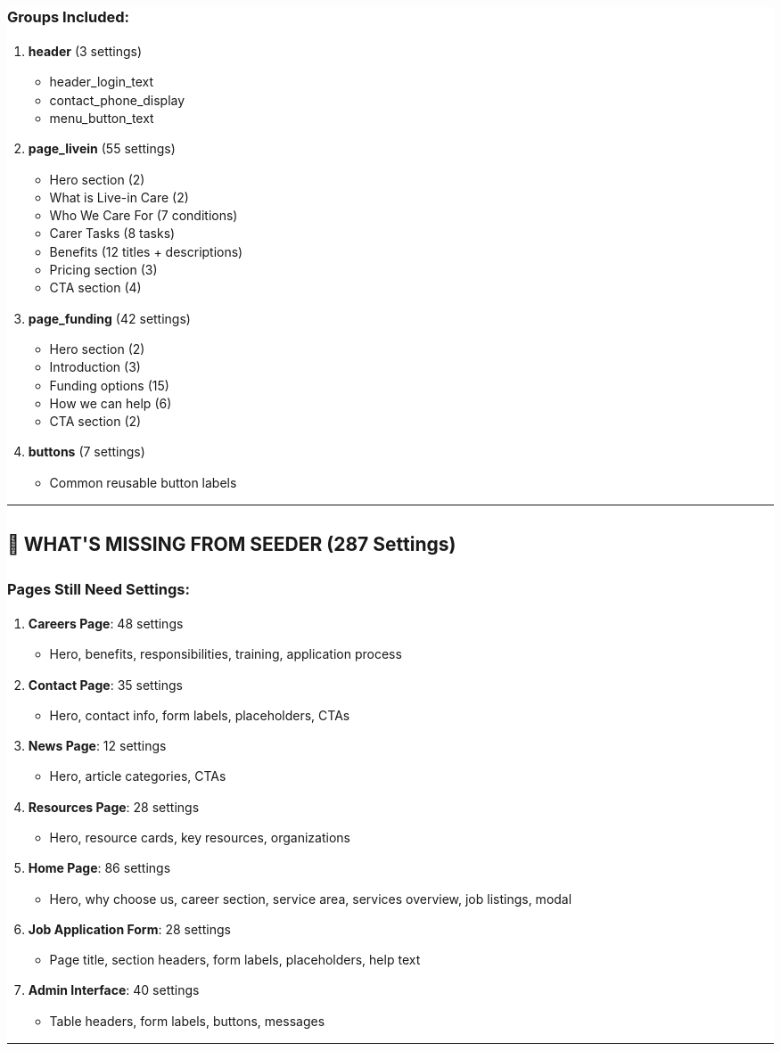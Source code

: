 ### Groups Included:

1. **header** (3 settings)
   - header_login_text
   - contact_phone_display
   - menu_button_text

2. **page_livein** (55 settings)
   - Hero section (2)
   - What is Live-in Care (2)
   - Who We Care For (7 conditions)
   - Carer Tasks (8 tasks)
   - Benefits (12 titles + descriptions)
   - Pricing section (3)
   - CTA section (4)

3. **page_funding** (42 settings)
   - Hero section (2)
   - Introduction (3)
   - Funding options (15)
   - How we can help (6)
   - CTA section (2)

4. **buttons** (7 settings)
   - Common reusable button labels

---

## 🚫 WHAT'S MISSING FROM SEEDER (287 Settings)

### Pages Still Need Settings:

1. **Careers Page**: 48 settings
   - Hero, benefits, responsibilities, training, application process

2. **Contact Page**: 35 settings
   - Hero, contact info, form labels, placeholders, CTAs

3. **News Page**: 12 settings
   - Hero, article categories, CTAs

4. **Resources Page**: 28 settings
   - Hero, resource cards, key resources, organizations

5. **Home Page**: 86 settings
   - Hero, why choose us, career section, service area, services overview, job listings, modal

6. **Job Application Form**: 28 settings
   - Page title, section headers, form labels, placeholders, help text

7. **Admin Interface**: 40 settings
   - Table headers, form labels, buttons, messages

---
